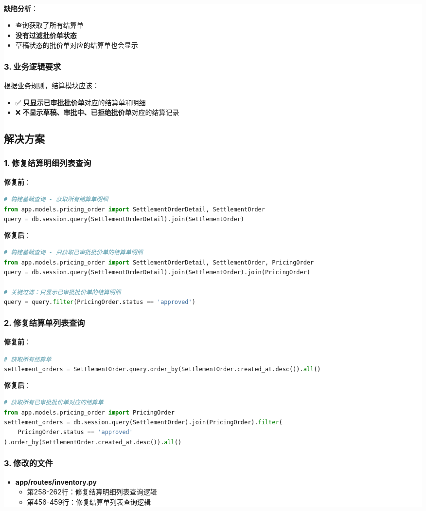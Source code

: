 **缺陷分析**：
- 查询获取了所有结算单
- **没有过滤批价单状态**
- 草稿状态的批价单对应的结算单也会显示

### 3. 业务逻辑要求

根据业务规则，结算模块应该：
- ✅ **只显示已审批批价单**对应的结算单和明细
- ❌ **不显示草稿、审批中、已拒绝批价单**对应的结算记录

## 解决方案

### 1. 修复结算明细列表查询

**修复前**：
```python
# 构建基础查询 - 获取所有结算单明细
from app.models.pricing_order import SettlementOrderDetail, SettlementOrder
query = db.session.query(SettlementOrderDetail).join(SettlementOrder)
```

**修复后**：
```python
# 构建基础查询 - 只获取已审批批价单的结算单明细
from app.models.pricing_order import SettlementOrderDetail, SettlementOrder, PricingOrder
query = db.session.query(SettlementOrderDetail).join(SettlementOrder).join(PricingOrder)

# 关键过滤：只显示已审批批价单的结算明细
query = query.filter(PricingOrder.status == 'approved')
```

### 2. 修复结算单列表查询

**修复前**：
```python
# 获取所有结算单
settlement_orders = SettlementOrder.query.order_by(SettlementOrder.created_at.desc()).all()
```

**修复后**：
```python
# 获取所有已审批批价单对应的结算单
from app.models.pricing_order import PricingOrder
settlement_orders = db.session.query(SettlementOrder).join(PricingOrder).filter(
    PricingOrder.status == 'approved'
).order_by(SettlementOrder.created_at.desc()).all()
```

### 3. 修改的文件

- **app/routes/inventory.py**
  - 第258-262行：修复结算明细列表查询逻辑
  - 第456-459行：修复结算单列表查询逻辑
